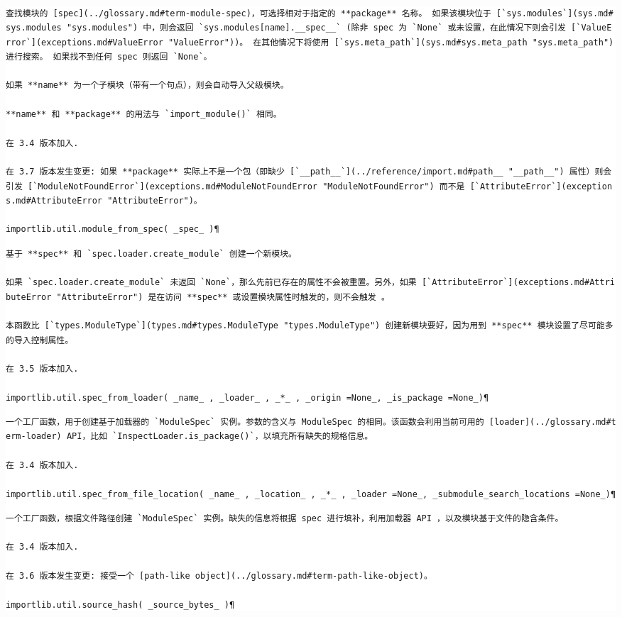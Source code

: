 
~~~
查找模块的 [spec](../glossary.md#term-module-spec)，可选择相对于指定的 **package** 名称。 如果该模块位于 [`sys.modules`](sys.md#sys.modules "sys.modules") 中，则会返回 `sys.modules[name].__spec__` (除非 spec 为 `None` 或未设置，在此情况下则会引发 [`ValueError`](exceptions.md#ValueError "ValueError"))。 在其他情况下将使用 [`sys.meta_path`](sys.md#sys.meta_path "sys.meta_path") 进行搜索。 如果找不到任何 spec 则返回 `None`。

如果 **name** 为一个子模块（带有一个句点），则会自动导入父级模块。

**name** 和 **package** 的用法与 `import_module()` 相同。

在 3.4 版本加入.

在 3.7 版本发生变更: 如果 **package** 实际上不是一个包（即缺少 [`__path__`](../reference/import.md#path__ "__path__") 属性）则会引发 [`ModuleNotFoundError`](exceptions.md#ModuleNotFoundError "ModuleNotFoundError") 而不是 [`AttributeError`](exceptions.md#AttributeError "AttributeError")。

importlib.util.module_from_spec( _spec_ )¶
~~~
    

~~~
基于 **spec** 和 `spec.loader.create_module` 创建一个新模块。

如果 `spec.loader.create_module` 未返回 `None`，那么先前已存在的属性不会被重置。另外，如果 [`AttributeError`](exceptions.md#AttributeError "AttributeError") 是在访问 **spec** 或设置模块属性时触发的，则不会触发 。

本函数比 [`types.ModuleType`](types.md#types.ModuleType "types.ModuleType") 创建新模块要好，因为用到 **spec** 模块设置了尽可能多的导入控制属性。

在 3.5 版本加入.

importlib.util.spec_from_loader( _name_ , _loader_ , _*_ , _origin =None_, _is_package =None_)¶
~~~
    

~~~
一个工厂函数，用于创建基于加载器的 `ModuleSpec` 实例。参数的含义与 ModuleSpec 的相同。该函数会利用当前可用的 [loader](../glossary.md#term-loader) API，比如 `InspectLoader.is_package()`，以填充所有缺失的规格信息。

在 3.4 版本加入.

importlib.util.spec_from_file_location( _name_ , _location_ , _*_ , _loader =None_, _submodule_search_locations =None_)¶
~~~
    

~~~
一个工厂函数，根据文件路径创建 `ModuleSpec` 实例。缺失的信息将根据 spec 进行填补，利用加载器 API ，以及模块基于文件的隐含条件。

在 3.4 版本加入.

在 3.6 版本发生变更: 接受一个 [path-like object](../glossary.md#term-path-like-object)。

importlib.util.source_hash( _source_bytes_ )¶
~~~
    